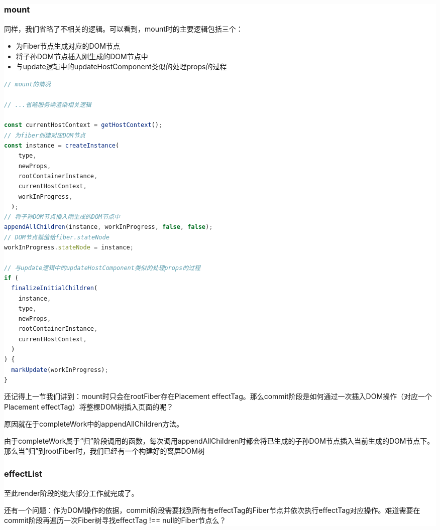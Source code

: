 ### mount

同样，我们省略了不相关的逻辑。可以看到，mount时的主要逻辑包括三个：

- 为Fiber节点生成对应的DOM节点
- 将子孙DOM节点插入刚生成的DOM节点中
- 与update逻辑中的updateHostComponent类似的处理props的过程

```js
// mount的情况

// ...省略服务端渲染相关逻辑

const currentHostContext = getHostContext();
// 为fiber创建对应DOM节点
const instance = createInstance(
    type,
    newProps,
    rootContainerInstance,
    currentHostContext,
    workInProgress,
  );
// 将子孙DOM节点插入刚生成的DOM节点中
appendAllChildren(instance, workInProgress, false, false);
// DOM节点赋值给fiber.stateNode
workInProgress.stateNode = instance;

// 与update逻辑中的updateHostComponent类似的处理props的过程
if (
  finalizeInitialChildren(
    instance,
    type,
    newProps,
    rootContainerInstance,
    currentHostContext,
  )
) {
  markUpdate(workInProgress);
}
```

还记得上一节我们讲到：mount时只会在rootFiber存在Placement effectTag。那么commit阶段是如何通过一次插入DOM操作（对应一个Placement effectTag）将整棵DOM树插入页面的呢？

原因就在于completeWork中的appendAllChildren方法。

由于completeWork属于“归”阶段调用的函数，每次调用appendAllChildren时都会将已生成的子孙DOM节点插入当前生成的DOM节点下。那么当“归”到rootFiber时，我们已经有一个构建好的离屏DOM树

### effectList

至此render阶段的绝大部分工作就完成了。

还有一个问题：作为DOM操作的依据，commit阶段需要找到所有有effectTag的Fiber节点并依次执行effectTag对应操作。难道需要在commit阶段再遍历一次Fiber树寻找effectTag !== null的Fiber节点么？
